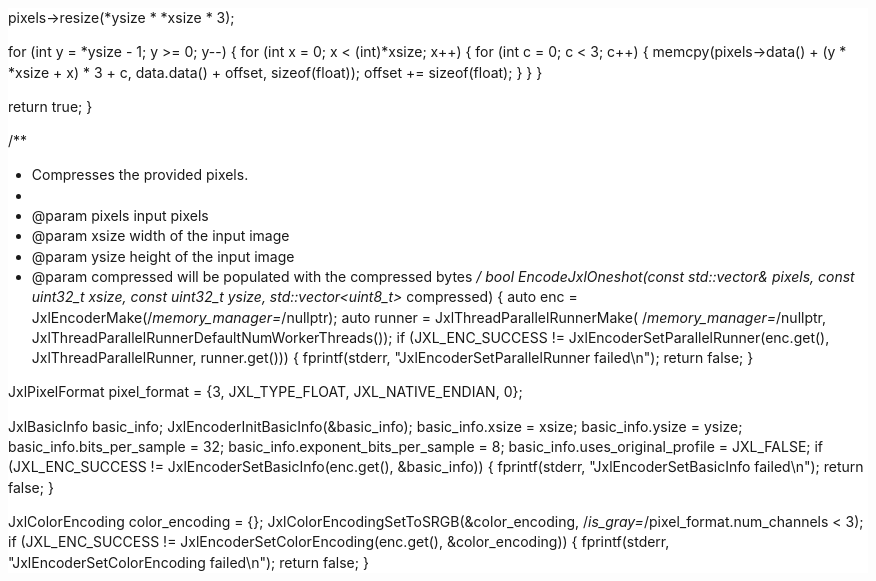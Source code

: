   pixels->resize(*ysize * *xsize * 3);

  for (int y = *ysize - 1; y >= 0; y--) {
    for (int x = 0; x < (int)*xsize; x++) {
      for (int c = 0; c < 3; c++) {
        memcpy(pixels->data() + (y * *xsize + x) * 3 + c, data.data() + offset,
               sizeof(float));
        offset += sizeof(float);
      }
    }
  }

  return true;
}

/**
 * Compresses the provided pixels.
 *
 * @param pixels input pixels
 * @param xsize width of the input image
 * @param ysize height of the input image
 * @param compressed will be populated with the compressed bytes
 */
bool EncodeJxlOneshot(const std::vector<float>& pixels, const uint32_t xsize,
                      const uint32_t ysize, std::vector<uint8_t>* compressed) {
  auto enc = JxlEncoderMake(/*memory_manager=*/nullptr);
  auto runner = JxlThreadParallelRunnerMake(
      /*memory_manager=*/nullptr,
      JxlThreadParallelRunnerDefaultNumWorkerThreads());
  if (JXL_ENC_SUCCESS != JxlEncoderSetParallelRunner(enc.get(),
                                                     JxlThreadParallelRunner,
                                                     runner.get())) {
    fprintf(stderr, "JxlEncoderSetParallelRunner failed\n");
    return false;
  }

  JxlPixelFormat pixel_format = {3, JXL_TYPE_FLOAT, JXL_NATIVE_ENDIAN, 0};

  JxlBasicInfo basic_info;
  JxlEncoderInitBasicInfo(&basic_info);
  basic_info.xsize = xsize;
  basic_info.ysize = ysize;
  basic_info.bits_per_sample = 32;
  basic_info.exponent_bits_per_sample = 8;
  basic_info.uses_original_profile = JXL_FALSE;
  if (JXL_ENC_SUCCESS != JxlEncoderSetBasicInfo(enc.get(), &basic_info)) {
    fprintf(stderr, "JxlEncoderSetBasicInfo failed\n");
    return false;
  }

  JxlColorEncoding color_encoding = {};
  JxlColorEncodingSetToSRGB(&color_encoding,
                            /*is_gray=*/pixel_format.num_channels < 3);
  if (JXL_ENC_SUCCESS !=
      JxlEncoderSetColorEncoding(enc.get(), &color_encoding)) {
    fprintf(stderr, "JxlEncoderSetColorEncoding failed\n");
    return false;
  }

